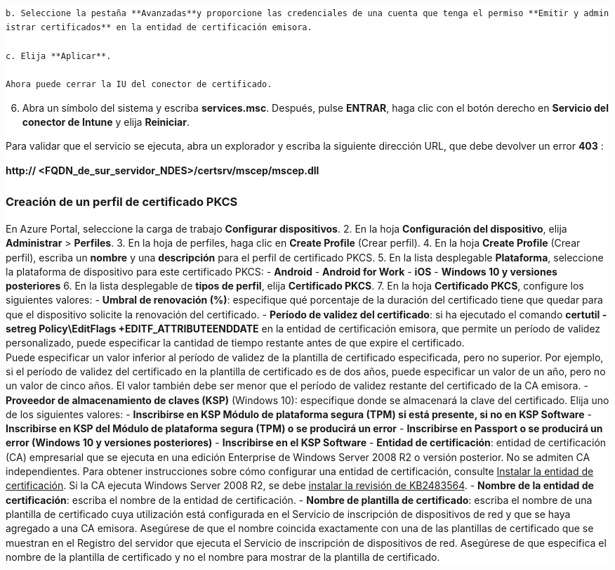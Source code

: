 
    b. Seleccione la pestaña **Avanzadas**y proporcione las credenciales de una cuenta que tenga el permiso **Emitir y administrar certificados** en la entidad de certificación emisora.

    c. Elija **Aplicar**.

    Ahora puede cerrar la IU del conector de certificado.

6.  Abra un símbolo del sistema y escriba **services.msc**. Después, pulse **ENTRAR**, haga clic con el botón derecho en **Servicio del conector de Intune** y elija **Reiniciar**.

Para validar que el servicio se ejecuta, abra un explorador y escriba la siguiente dirección URL, que debe devolver un error **403** :

**http:// &lt;FQDN_de_sur_servidor_NDES&gt;/certsrv/mscep/mscep.dll**


### <a name="how-to-create-a-pkcs-certificate-profile"></a>Creación de un perfil de certificado PKCS

En Azure Portal, seleccione la carga de trabajo **Configurar dispositivos**.
2. En la hoja **Configuración del dispositivo**, elija **Administrar** > **Perfiles**.
3. En la hoja de perfiles, haga clic en **Create Profile** (Crear perfil).
4. En la hoja **Create Profile** (Crear perfil), escriba un **nombre** y una **descripción** para el perfil de certificado PKCS.
5. En la lista desplegable **Plataforma**, seleccione la plataforma de dispositivo para este certificado PKCS:
    - **Android**
    - **Android for Work**
    - **iOS**
    - **Windows 10 y versiones posteriores**
6. En la lista desplegable de **tipos de perfil**, elija **Certificado PKCS**.
7. En la hoja **Certificado PKCS**, configure los siguientes valores:
    - **Umbral de renovación (%)**: especifique qué porcentaje de la duración del certificado tiene que quedar para que el dispositivo solicite la renovación del certificado.
    - **Período de validez del certificado**: si ha ejecutado el comando **certutil - setreg Policy\EditFlags +EDITF_ATTRIBUTEENDDATE** en la entidad de certificación emisora, que permite un período de validez personalizado, puede especificar la cantidad de tiempo restante antes de que expire el certificado.<br>Puede especificar un valor inferior al período de validez de la plantilla de certificado especificada, pero no superior. Por ejemplo, si el período de validez del certificado en la plantilla de certificado es de dos años, puede especificar un valor de un año, pero no un valor de cinco años. El valor también debe ser menor que el período de validez restante del certificado de la CA emisora.
    - **Proveedor de almacenamiento de claves (KSP)** (Windows 10): especifique donde se almacenará la clave del certificado. Elija uno de los siguientes valores:
        - **Inscribirse en KSP Módulo de plataforma segura (TPM) si está presente, si no en KSP Software**
        - **Inscribirse en KSP del Módulo de plataforma segura (TPM) o se producirá un error**
        - **Inscribirse en Passport o se producirá un error (Windows 10 y versiones posteriores)**
        - **Inscribirse en el KSP Software**
    - **Entidad de certificación**: entidad de certificación (CA) empresarial que se ejecuta en una edición Enterprise de Windows Server 2008 R2 o versión posterior. No se admiten CA independientes. Para obtener instrucciones sobre cómo configurar una entidad de certificación, consulte [Instalar la entidad de certificación](http://technet.microsoft.com/library/jj125375.aspx). Si la CA ejecuta Windows Server 2008 R2, se debe [instalar la revisión de KB2483564](http://support.microsoft.com/kb/2483564/).
    - **Nombre de la entidad de certificación**: escriba el nombre de la entidad de certificación.
    - **Nombre de plantilla de certificado**: escriba el nombre de una plantilla de certificado cuya utilización está configurada en el Servicio de inscripción de dispositivos de red y que se haya agregado a una CA emisora.
    Asegúrese de que el nombre coincida exactamente con una de las plantillas de certificado que se muestran en el Registro del servidor que ejecuta el Servicio de inscripción de dispositivos de red. Asegúrese de que especifica el nombre de la plantilla de certificado y no el nombre para mostrar de la plantilla de certificado. 